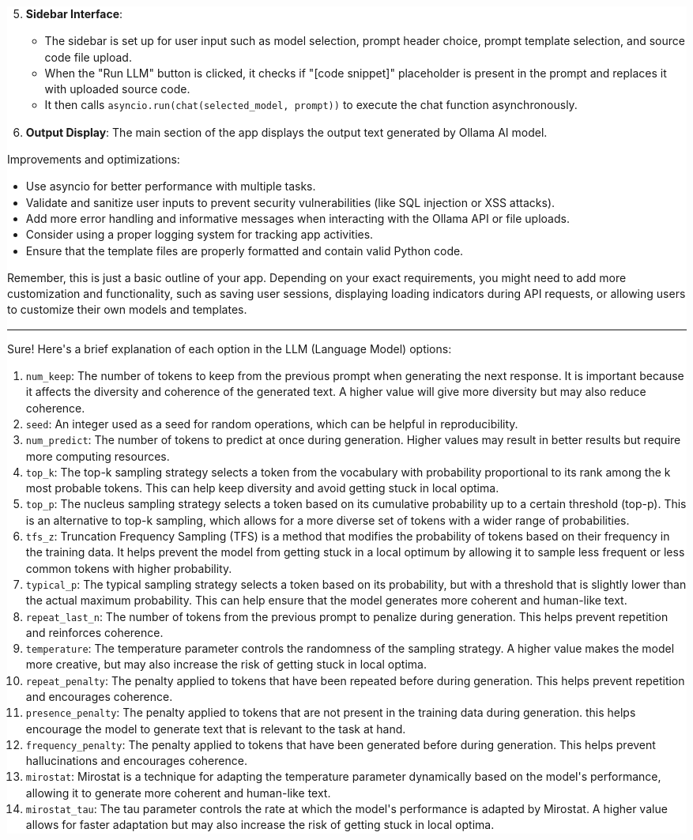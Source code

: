 5. **Sidebar Interface**: 
   - The sidebar is set up for user input such as model selection, prompt header choice, prompt template selection, and source code file upload.
   - When the "Run LLM" button is clicked, it checks if "[code snippet]" placeholder is present in the prompt and replaces it with uploaded source code.
   - It then calls `asyncio.run(chat(selected_model, prompt))` to execute the chat function asynchronously.

6. **Output Display**: The main section of the app displays the output text generated by Ollama AI model.

Improvements and optimizations:
- Use asyncio for better performance with multiple tasks.
- Validate and sanitize user inputs to prevent security vulnerabilities (like SQL injection or XSS attacks).
- Add more error handling and informative messages when interacting with the Ollama API or file uploads.
- Consider using a proper logging system for tracking app activities.
- Ensure that the template files are properly formatted and contain valid Python code.

Remember, this is just a basic outline of your app. Depending on your exact requirements, you might need to add more customization and functionality, such as saving user sessions, displaying loading indicators during API requests, or allowing users to customize their own models and templates.



-----------

Sure! Here's a brief explanation of each option in the LLM (Language Model) options:

1. `num_keep`: The number of tokens to keep from the previous prompt when generating the next response. It is important because it affects the diversity and coherence of the generated text. A higher value will give more diversity but may also reduce coherence.
2. `seed`: An integer used as a seed for random operations, which can be helpful in reproducibility.
3. `num_predict`: The number of tokens to predict at once during generation. Higher values may result in better results but require more computing resources.
4. `top_k`: The top-k sampling strategy selects a token from the vocabulary with probability proportional to its rank among the k most probable tokens. This can help keep diversity and avoid getting stuck in local optima.
5. `top_p`: The nucleus sampling strategy selects a token based on its cumulative probability up to a certain threshold (top-p). This is an alternative to top-k sampling, which allows for a more diverse set of tokens with a wider range of probabilities.
6. `tfs_z`: Truncation Frequency Sampling (TFS) is a method that modifies the probability of tokens based on their frequency in the training data. It helps prevent the model from getting stuck in a local optimum by allowing it to sample less frequent or less common tokens with higher probability.
7. `typical_p`: The typical sampling strategy selects a token based on its probability, but with a threshold that is slightly lower than the actual maximum probability. This can help ensure that the model generates more coherent and human-like text.
8. `repeat_last_n`: The number of tokens from the previous prompt to penalize during generation. This helps prevent repetition and reinforces coherence.
9. `temperature`: The temperature parameter controls the randomness of the sampling strategy. A higher value makes the model more creative, but may also increase the risk of getting stuck in local optima.
10. `repeat_penalty`: The penalty applied to tokens that have been repeated before during generation. This helps prevent repetition and encourages coherence.
11. `presence_penalty`: The penalty applied to tokens that are not present in the training data during generation. this helps encourage the model to generate text that is relevant to the task at hand.
12. `frequency_penalty`: The penalty applied to tokens that have been generated before during generation. This helps prevent hallucinations and encourages coherence.
13. `mirostat`: Mirostat is a technique for adapting the temperature parameter dynamically based on the model's performance, allowing it to generate more coherent and human-like text.
14. `mirostat_tau`: The tau parameter controls the rate at which the model's performance is adapted by Mirostat. A higher value allows for faster adaptation but may also increase the risk of getting stuck in local optima.